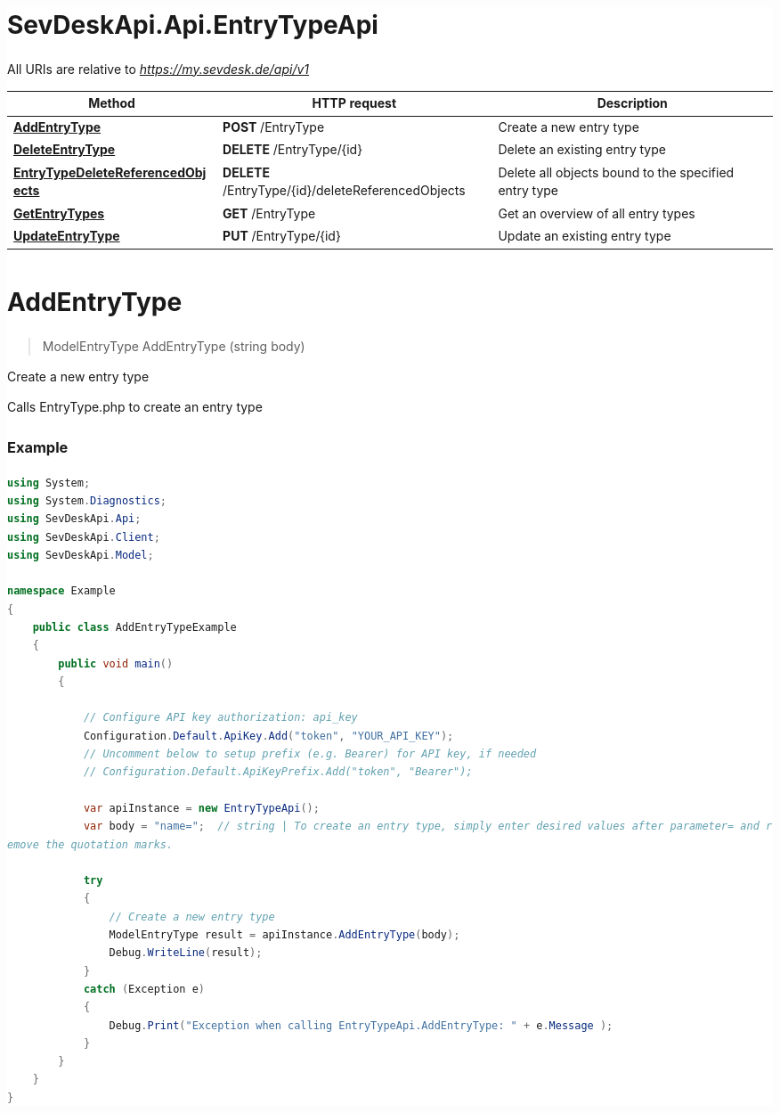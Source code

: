 # SevDeskApi.Api.EntryTypeApi

All URIs are relative to *https://my.sevdesk.de/api/v1*

Method | HTTP request | Description
------------- | ------------- | -------------
[**AddEntryType**](EntryTypeApi.md#addentrytype) | **POST** /EntryType | Create a new entry type
[**DeleteEntryType**](EntryTypeApi.md#deleteentrytype) | **DELETE** /EntryType/{id} | Delete an existing entry type
[**EntryTypeDeleteReferencedObjects**](EntryTypeApi.md#entrytypedeletereferencedobjects) | **DELETE** /EntryType/{id}/deleteReferencedObjects | Delete all objects bound to the specified entry type
[**GetEntryTypes**](EntryTypeApi.md#getentrytypes) | **GET** /EntryType | Get an overview of all entry types
[**UpdateEntryType**](EntryTypeApi.md#updateentrytype) | **PUT** /EntryType/{id} | Update an existing entry type


<a name="addentrytype"></a>
# **AddEntryType**
> ModelEntryType AddEntryType (string body)

Create a new entry type

Calls EntryType.php to create an entry type

### Example
```csharp
using System;
using System.Diagnostics;
using SevDeskApi.Api;
using SevDeskApi.Client;
using SevDeskApi.Model;

namespace Example
{
    public class AddEntryTypeExample
    {
        public void main()
        {
            
            // Configure API key authorization: api_key
            Configuration.Default.ApiKey.Add("token", "YOUR_API_KEY");
            // Uncomment below to setup prefix (e.g. Bearer) for API key, if needed
            // Configuration.Default.ApiKeyPrefix.Add("token", "Bearer");

            var apiInstance = new EntryTypeApi();
            var body = "name=";  // string | To create an entry type, simply enter desired values after parameter= and remove the quotation marks.

            try
            {
                // Create a new entry type
                ModelEntryType result = apiInstance.AddEntryType(body);
                Debug.WriteLine(result);
            }
            catch (Exception e)
            {
                Debug.Print("Exception when calling EntryTypeApi.AddEntryType: " + e.Message );
            }
        }
    }
}
```
